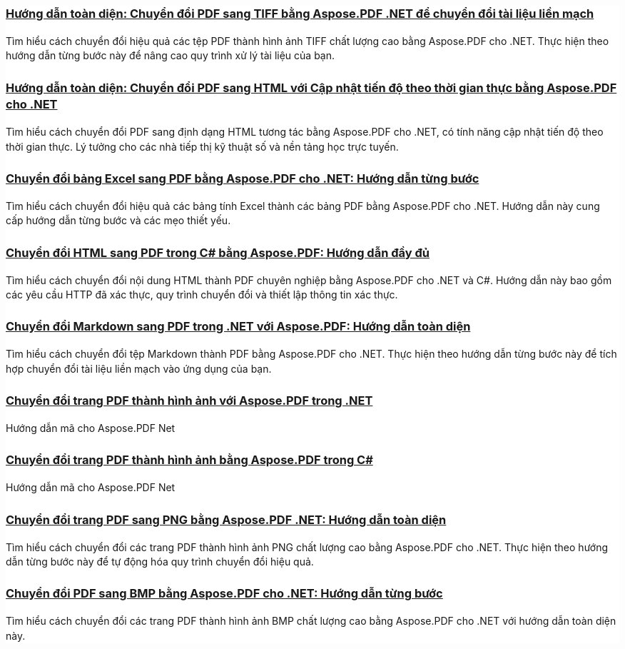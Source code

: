 ### [Hướng dẫn toàn diện: Chuyển đổi PDF sang TIFF bằng Aspose.PDF .NET để chuyển đổi tài liệu liền mạch](./convert-pdf-to-tiff-aspose-dotnet-guide/)
Tìm hiểu cách chuyển đổi hiệu quả các tệp PDF thành hình ảnh TIFF chất lượng cao bằng Aspose.PDF cho .NET. Thực hiện theo hướng dẫn từng bước này để nâng cao quy trình xử lý tài liệu của bạn.

### [Hướng dẫn toàn diện: Chuyển đổi PDF sang HTML với Cập nhật tiến độ theo thời gian thực bằng Aspose.PDF cho .NET](./pdf-to-html-conversion-progress-aspose-pdf-net/)
Tìm hiểu cách chuyển đổi PDF sang định dạng HTML tương tác bằng Aspose.PDF cho .NET, có tính năng cập nhật tiến độ theo thời gian thực. Lý tưởng cho các nhà tiếp thị kỹ thuật số và nền tảng học trực tuyến.

### [Chuyển đổi bảng Excel sang PDF bằng Aspose.PDF cho .NET: Hướng dẫn từng bước](./convert-excel-to-pdf-aspose-dotnet/)
Tìm hiểu cách chuyển đổi hiệu quả các bảng tính Excel thành các bảng PDF bằng Aspose.PDF cho .NET. Hướng dẫn này cung cấp hướng dẫn từng bước và các mẹo thiết yếu.

### [Chuyển đổi HTML sang PDF trong C# bằng Aspose.PDF: Hướng dẫn đầy đủ](./convert-html-pdf-aspose-pdf-net-csharp/)
Tìm hiểu cách chuyển đổi nội dung HTML thành PDF chuyên nghiệp bằng Aspose.PDF cho .NET và C#. Hướng dẫn này bao gồm các yêu cầu HTTP đã xác thực, quy trình chuyển đổi và thiết lập thông tin xác thực.

### [Chuyển đổi Markdown sang PDF trong .NET với Aspose.PDF: Hướng dẫn toàn diện](./convert-markdown-pdf-aspose-net-tutorial/)
Tìm hiểu cách chuyển đổi tệp Markdown thành PDF bằng Aspose.PDF cho .NET. Thực hiện theo hướng dẫn từng bước này để tích hợp chuyển đổi tài liệu liền mạch vào ứng dụng của bạn.

### [Chuyển đổi trang PDF thành hình ảnh với Aspose.PDF trong .NET](./convert-pdf-pages-to-images-aspose-dotnet/)
Hướng dẫn mã cho Aspose.PDF Net

### [Chuyển đổi trang PDF thành hình ảnh bằng Aspose.PDF trong C#](./convert-pdf-pages-to-images-aspose-net-csharp/)
Hướng dẫn mã cho Aspose.PDF Net

### [Chuyển đổi trang PDF sang PNG bằng Aspose.PDF .NET: Hướng dẫn toàn diện](./convert-pdf-pages-to-png-aspose-net/)
Tìm hiểu cách chuyển đổi các trang PDF thành hình ảnh PNG chất lượng cao bằng Aspose.PDF cho .NET. Thực hiện theo hướng dẫn từng bước này để tự động hóa quy trình chuyển đổi hiệu quả.

### [Chuyển đổi PDF sang BMP bằng Aspose.PDF cho .NET: Hướng dẫn từng bước](./convert-pdf-to-bmp-aspose-pdf-net/)
Tìm hiểu cách chuyển đổi các trang PDF thành hình ảnh BMP chất lượng cao bằng Aspose.PDF cho .NET với hướng dẫn toàn diện này.
